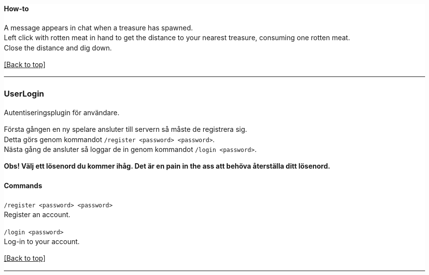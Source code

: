#### How-to
A message appears in chat when a treasure has spawned.  
Left click with rotten meat in hand to get the distance to your nearest treasure, consuming one rotten meat.  
Close the distance and dig down.

[[Back to top]](#index)

***

### UserLogin
Autentiseringsplugin för användare.

Första gången en ny spelare ansluter till servern så måste de registrera sig.  
Detta görs genom kommandot `/register <password> <password>`.  
Nästa gång de ansluter så loggar de in genom kommandot `/login <password>`.

**Obs! Välj ett lösenord du kommer ihåg. Det är en pain in the ass att behöva återställa ditt lösenord.**

#### Commands
`/register <password> <password>`  
Register an account.

`/login <password>`  
Log-in to your account.


[[Back to top]](#index)

***